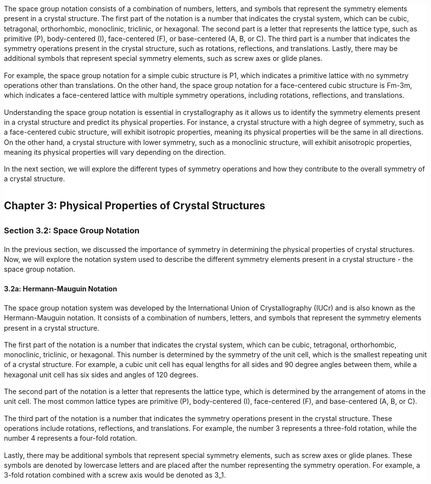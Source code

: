 The space group notation consists of a combination of numbers, letters, and symbols that represent the symmetry elements present in a crystal structure. The first part of the notation is a number that indicates the crystal system, which can be cubic, tetragonal, orthorhombic, monoclinic, triclinic, or hexagonal. The second part is a letter that represents the lattice type, such as primitive (P), body-centered (I), face-centered (F), or base-centered (A, B, or C). The third part is a number that indicates the symmetry operations present in the crystal structure, such as rotations, reflections, and translations. Lastly, there may be additional symbols that represent special symmetry elements, such as screw axes or glide planes.

For example, the space group notation for a simple cubic structure is P1, which indicates a primitive lattice with no symmetry operations other than translations. On the other hand, the space group notation for a face-centered cubic structure is Fm-3m, which indicates a face-centered lattice with multiple symmetry operations, including rotations, reflections, and translations.

Understanding the space group notation is essential in crystallography as it allows us to identify the symmetry elements present in a crystal structure and predict its physical properties. For instance, a crystal structure with a high degree of symmetry, such as a face-centered cubic structure, will exhibit isotropic properties, meaning its physical properties will be the same in all directions. On the other hand, a crystal structure with lower symmetry, such as a monoclinic structure, will exhibit anisotropic properties, meaning its physical properties will vary depending on the direction.

In the next section, we will explore the different types of symmetry operations and how they contribute to the overall symmetry of a crystal structure. 


## Chapter 3: Physical Properties of Crystal Structures

### Section 3.2: Space Group Notation

In the previous section, we discussed the importance of symmetry in determining the physical properties of crystal structures. Now, we will explore the notation system used to describe the different symmetry elements present in a crystal structure - the space group notation.

#### 3.2a: Hermann-Mauguin Notation

The space group notation system was developed by the International Union of Crystallography (IUCr) and is also known as the Hermann-Mauguin notation. It consists of a combination of numbers, letters, and symbols that represent the symmetry elements present in a crystal structure.

The first part of the notation is a number that indicates the crystal system, which can be cubic, tetragonal, orthorhombic, monoclinic, triclinic, or hexagonal. This number is determined by the symmetry of the unit cell, which is the smallest repeating unit of a crystal structure. For example, a cubic unit cell has equal lengths for all sides and 90 degree angles between them, while a hexagonal unit cell has six sides and angles of 120 degrees.

The second part of the notation is a letter that represents the lattice type, which is determined by the arrangement of atoms in the unit cell. The most common lattice types are primitive (P), body-centered (I), face-centered (F), and base-centered (A, B, or C).

The third part of the notation is a number that indicates the symmetry operations present in the crystal structure. These operations include rotations, reflections, and translations. For example, the number 3 represents a three-fold rotation, while the number 4 represents a four-fold rotation.

Lastly, there may be additional symbols that represent special symmetry elements, such as screw axes or glide planes. These symbols are denoted by lowercase letters and are placed after the number representing the symmetry operation. For example, a 3-fold rotation combined with a screw axis would be denoted as 3_1.
